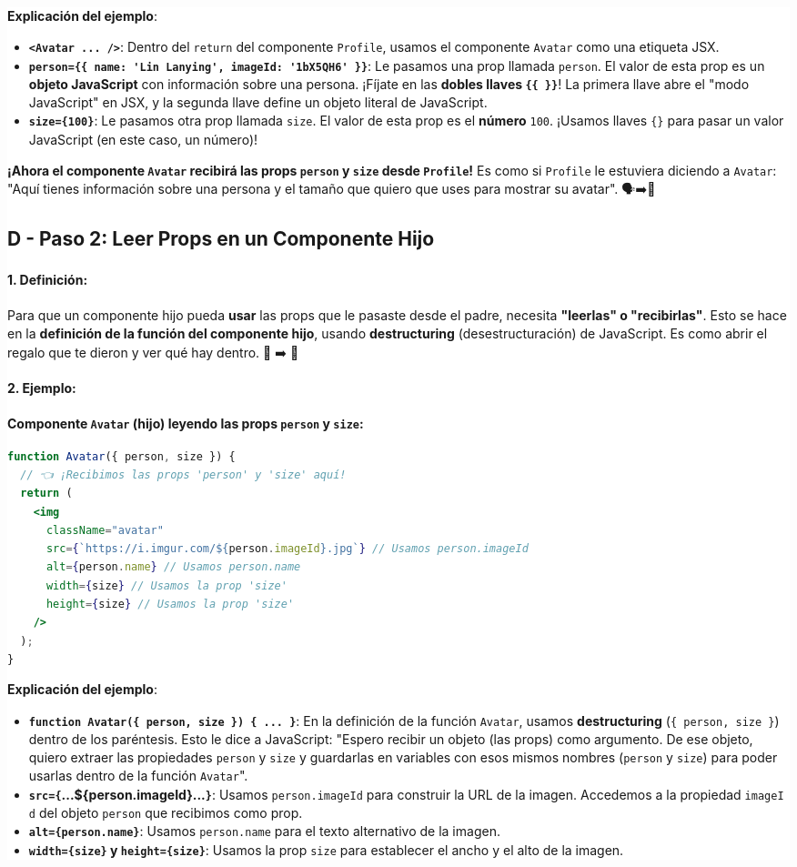 **Explicación del ejemplo**:

- **`<Avatar ... />`**: Dentro del `return` del componente `Profile`, usamos el componente `Avatar` como una etiqueta JSX.
- **`person={{ name: 'Lin Lanying', imageId: '1bX5QH6' }}`**: Le pasamos una prop llamada `person`. El valor de esta prop es un **objeto JavaScript** con información sobre una persona. ¡Fíjate en las **dobles llaves `{{ }}`**! La primera llave abre el "modo JavaScript" en JSX, y la segunda llave define un objeto literal de JavaScript.
- **`size={100}`**: Le pasamos otra prop llamada `size`. El valor de esta prop es el **número** `100`. ¡Usamos llaves `{}` para pasar un valor JavaScript (en este caso, un número)!

**¡Ahora el componente `Avatar` recibirá las props `person` y `size` desde `Profile`!** Es como si `Profile` le estuviera diciendo a `Avatar`: "Aquí tienes información sobre una persona y el tamaño que quiero que uses para mostrar su avatar". 🗣️➡️🎁

## D - Paso 2: Leer Props en un Componente Hijo

#### 1. **Definición:**

Para que un componente hijo pueda **usar** las props que le pasaste desde el padre, necesita **"leerlas" o "recibirlas"**. Esto se hace en la **definición de la función del componente hijo**, usando **destructuring** (desestructuración) de JavaScript. Es como abrir el regalo que te dieron y ver qué hay dentro. 🎁 ➡️ 👀

#### 2. **Ejemplo:**

**Componente `Avatar` (hijo) leyendo las props `person` y `size`:**

```jsx
function Avatar({ person, size }) {
  // 👈 ¡Recibimos las props 'person' y 'size' aquí!
  return (
    <img
      className="avatar"
      src={`https://i.imgur.com/${person.imageId}.jpg`} // Usamos person.imageId
      alt={person.name} // Usamos person.name
      width={size} // Usamos la prop 'size'
      height={size} // Usamos la prop 'size'
    />
  );
}
```

**Explicación del ejemplo**:

- **`function Avatar({ person, size }) { ... }`**: En la definición de la función `Avatar`, usamos **destructuring** (`{ person, size }`) dentro de los paréntesis. Esto le dice a JavaScript: "Espero recibir un objeto (las props) como argumento. De ese objeto, quiero extraer las propiedades `person` y `size` y guardarlas en variables con esos mismos nombres (`person` y `size`) para poder usarlas dentro de la función `Avatar`".
- **`src={`...${person.imageId}...`}`**: Usamos `person.imageId` para construir la URL de la imagen. Accedemos a la propiedad `imageId` del objeto `person` que recibimos como prop.
- **`alt={person.name}`**: Usamos `person.name` para el texto alternativo de la imagen.
- **`width={size}` y `height={size}`**: Usamos la prop `size` para establecer el ancho y el alto de la imagen.
